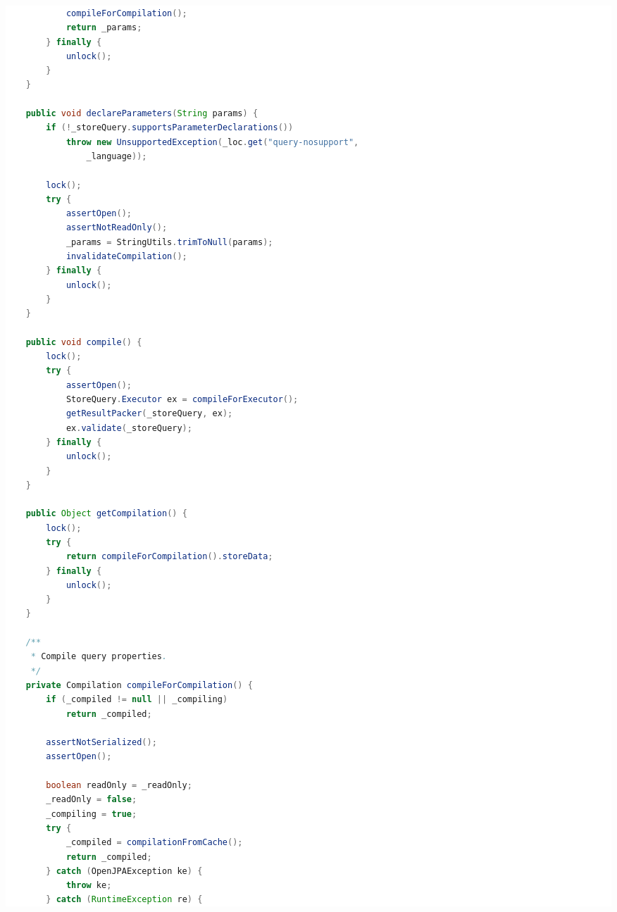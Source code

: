 ```java
            compileForCompilation();
            return _params;
        } finally {
            unlock();
        }
    }

    public void declareParameters(String params) {
        if (!_storeQuery.supportsParameterDeclarations())
            throw new UnsupportedException(_loc.get("query-nosupport",
                _language));

        lock();
        try {
            assertOpen();
            assertNotReadOnly();
            _params = StringUtils.trimToNull(params);
            invalidateCompilation();
        } finally {
            unlock();
        }
    }

    public void compile() {
        lock();
        try {
            assertOpen();
            StoreQuery.Executor ex = compileForExecutor();
            getResultPacker(_storeQuery, ex);
            ex.validate(_storeQuery);
        } finally {
            unlock();
        }
    }

    public Object getCompilation() {
        lock();
        try {
            return compileForCompilation().storeData;
        } finally {
            unlock();
        }
    }

    /**
     * Compile query properties.
     */
    private Compilation compileForCompilation() {
        if (_compiled != null || _compiling)
            return _compiled;

        assertNotSerialized();
        assertOpen();

        boolean readOnly = _readOnly;
        _readOnly = false;
        _compiling = true;
        try {
            _compiled = compilationFromCache();
            return _compiled;
        } catch (OpenJPAException ke) {
            throw ke;
        } catch (RuntimeException re) {
```